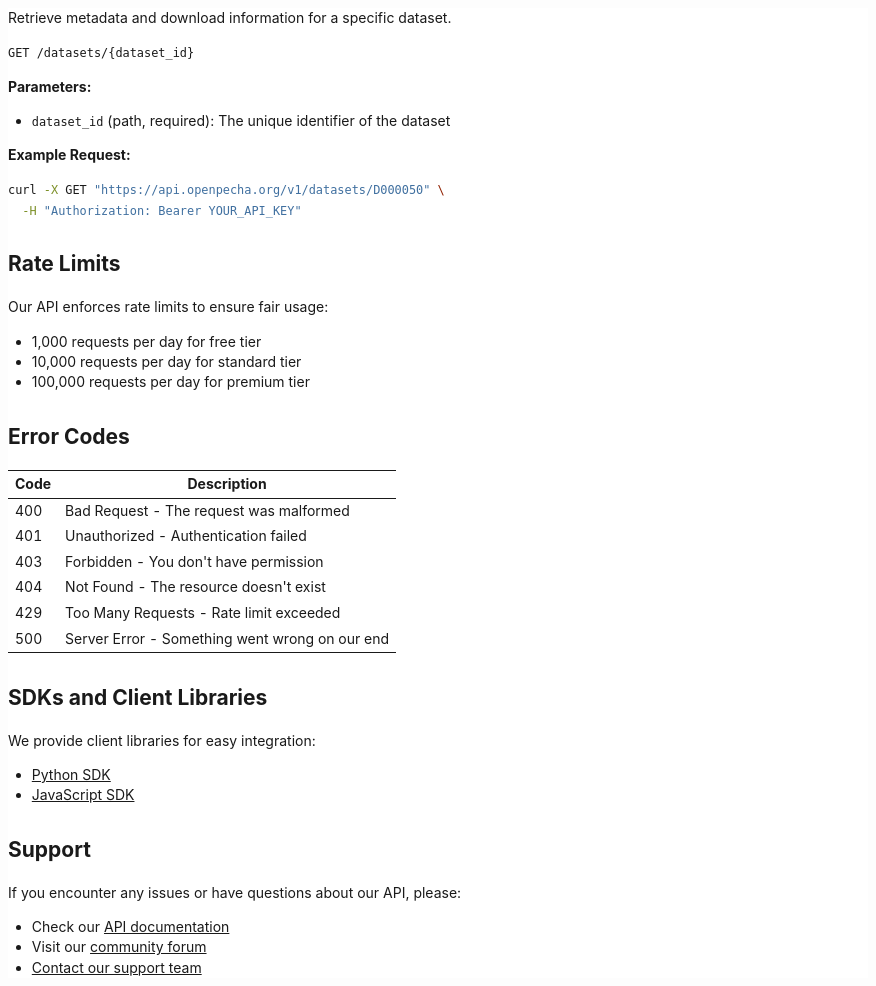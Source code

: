 Retrieve metadata and download information for a specific dataset.

```
GET /datasets/{dataset_id}
```

**Parameters:**
- `dataset_id` (path, required): The unique identifier of the dataset

**Example Request:**
```bash
curl -X GET "https://api.openpecha.org/v1/datasets/D000050" \
  -H "Authorization: Bearer YOUR_API_KEY"
```

## Rate Limits

Our API enforces rate limits to ensure fair usage:

- 1,000 requests per day for free tier
- 10,000 requests per day for standard tier
- 100,000 requests per day for premium tier

## Error Codes

| Code | Description |
|------|-------------|
| 400 | Bad Request - The request was malformed |
| 401 | Unauthorized - Authentication failed |
| 403 | Forbidden - You don't have permission |
| 404 | Not Found - The resource doesn't exist |
| 429 | Too Many Requests - Rate limit exceeded |
| 500 | Server Error - Something went wrong on our end |

## SDKs and Client Libraries

We provide client libraries for easy integration:

- [Python SDK](https://github.com/OpenPecha/openpecha-api-python)
- [JavaScript SDK](https://github.com/OpenPecha/openpecha-api-js)

## Support

If you encounter any issues or have questions about our API, please:

- Check our [API documentation](https://api.openpecha.org/docs)
- Visit our [community forum](https://forum.openpecha.org/c/api)
- [Contact our support team](connect.md)
